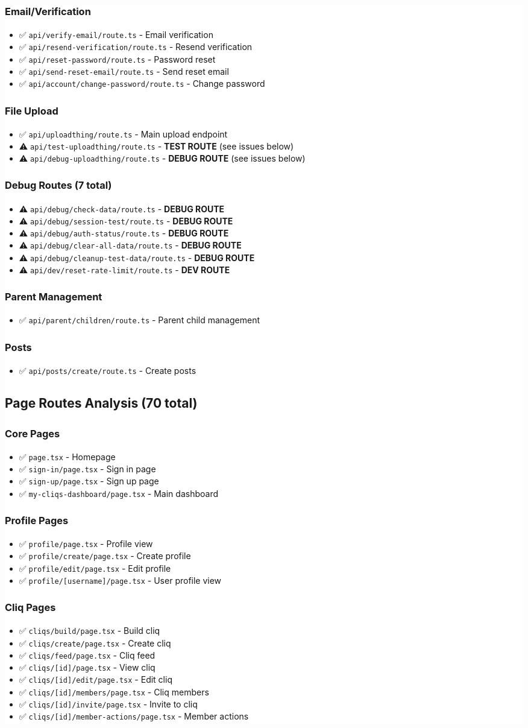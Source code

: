 ### Email/Verification
- ✅ `api/verify-email/route.ts` - Email verification
- ✅ `api/resend-verification/route.ts` - Resend verification
- ✅ `api/reset-password/route.ts` - Password reset
- ✅ `api/send-reset-email/route.ts` - Send reset email
- ✅ `api/account/change-password/route.ts` - Change password

### File Upload
- ✅ `api/uploadthing/route.ts` - Main upload endpoint
- ⚠️ `api/test-uploadthing/route.ts` - **TEST ROUTE** (see issues below)
- ⚠️ `api/debug-uploadthing/route.ts` - **DEBUG ROUTE** (see issues below)

### Debug Routes (7 total)
- ⚠️ `api/debug/check-data/route.ts` - **DEBUG ROUTE**
- ⚠️ `api/debug/session-test/route.ts` - **DEBUG ROUTE**
- ⚠️ `api/debug/auth-status/route.ts` - **DEBUG ROUTE**
- ⚠️ `api/debug/clear-all-data/route.ts` - **DEBUG ROUTE**
- ⚠️ `api/debug/cleanup-test-data/route.ts` - **DEBUG ROUTE**
- ⚠️ `api/dev/reset-rate-limit/route.ts` - **DEV ROUTE**

### Parent Management
- ✅ `api/parent/children/route.ts` - Parent child management

### Posts
- ✅ `api/posts/create/route.ts` - Create posts

## Page Routes Analysis (70 total)

### Core Pages
- ✅ `page.tsx` - Homepage
- ✅ `sign-in/page.tsx` - Sign in page
- ✅ `sign-up/page.tsx` - Sign up page
- ✅ `my-cliqs-dashboard/page.tsx` - Main dashboard

### Profile Pages
- ✅ `profile/page.tsx` - Profile view
- ✅ `profile/create/page.tsx` - Create profile
- ✅ `profile/edit/page.tsx` - Edit profile
- ✅ `profile/[username]/page.tsx` - User profile view

### Cliq Pages
- ✅ `cliqs/build/page.tsx` - Build cliq
- ✅ `cliqs/create/page.tsx` - Create cliq
- ✅ `cliqs/feed/page.tsx` - Cliq feed
- ✅ `cliqs/[id]/page.tsx` - View cliq
- ✅ `cliqs/[id]/edit/page.tsx` - Edit cliq
- ✅ `cliqs/[id]/members/page.tsx` - Cliq members
- ✅ `cliqs/[id]/invite/page.tsx` - Invite to cliq
- ✅ `cliqs/[id]/member-actions/page.tsx` - Member actions
